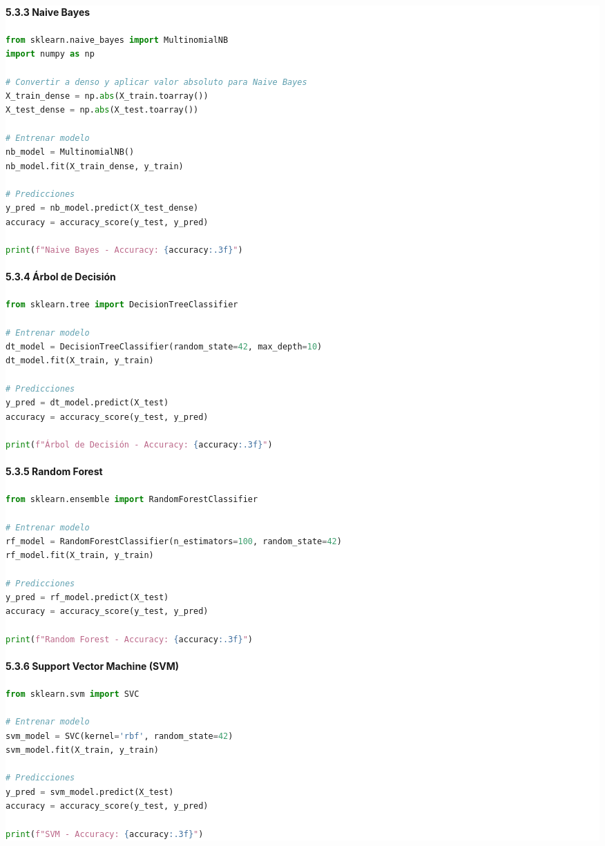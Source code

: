 #### 5.3.3 Naive Bayes
```python
from sklearn.naive_bayes import MultinomialNB
import numpy as np

# Convertir a denso y aplicar valor absoluto para Naive Bayes
X_train_dense = np.abs(X_train.toarray())
X_test_dense = np.abs(X_test.toarray())

# Entrenar modelo
nb_model = MultinomialNB()
nb_model.fit(X_train_dense, y_train)

# Predicciones
y_pred = nb_model.predict(X_test_dense)
accuracy = accuracy_score(y_test, y_pred)

print(f"Naive Bayes - Accuracy: {accuracy:.3f}")
```

#### 5.3.4 Árbol de Decisión
```python
from sklearn.tree import DecisionTreeClassifier

# Entrenar modelo
dt_model = DecisionTreeClassifier(random_state=42, max_depth=10)
dt_model.fit(X_train, y_train)

# Predicciones
y_pred = dt_model.predict(X_test)
accuracy = accuracy_score(y_test, y_pred)

print(f"Árbol de Decisión - Accuracy: {accuracy:.3f}")
```

#### 5.3.5 Random Forest
```python
from sklearn.ensemble import RandomForestClassifier

# Entrenar modelo
rf_model = RandomForestClassifier(n_estimators=100, random_state=42)
rf_model.fit(X_train, y_train)

# Predicciones
y_pred = rf_model.predict(X_test)
accuracy = accuracy_score(y_test, y_pred)

print(f"Random Forest - Accuracy: {accuracy:.3f}")
```

#### 5.3.6 Support Vector Machine (SVM)
```python
from sklearn.svm import SVC

# Entrenar modelo
svm_model = SVC(kernel='rbf', random_state=42)
svm_model.fit(X_train, y_train)

# Predicciones
y_pred = svm_model.predict(X_test)
accuracy = accuracy_score(y_test, y_pred)

print(f"SVM - Accuracy: {accuracy:.3f}")
```

